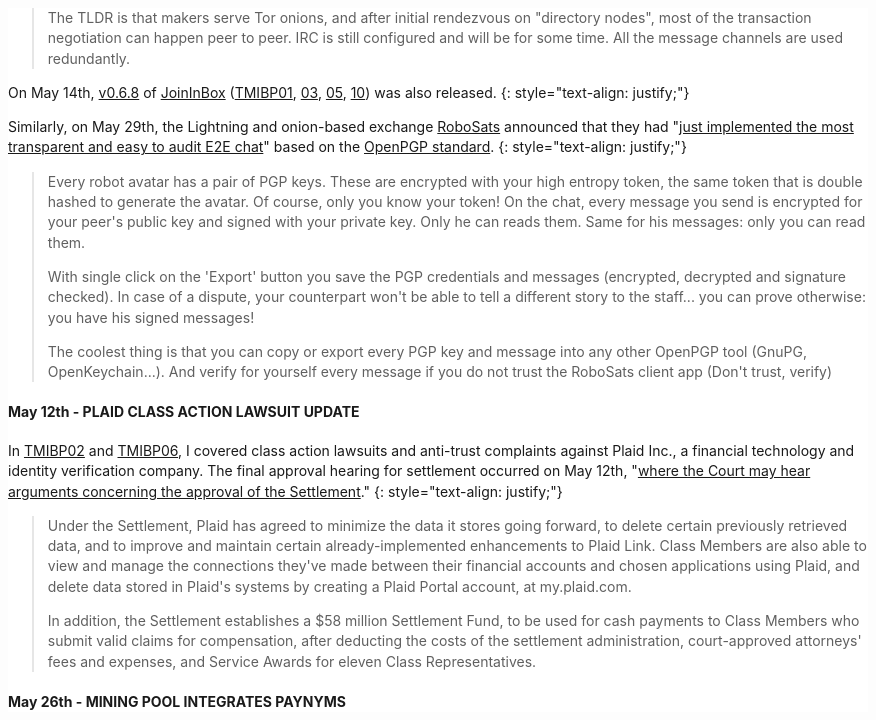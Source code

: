 > The TLDR is that makers serve Tor onions, and after initial rendezvous on "directory nodes", most of the transaction negotiation can happen peer to peer. IRC is still configured and will be for some time. All the message channels are used redundantly.

On May 14th, [v0.6.8](https://github.com/openoms/joininbox/releases/tag/v0.6.8) of [JoinInBox](https://twitter.com/openoms/status/1525391239042015233) ([TMIBP01](https://enegnei.github.io/This-Month-In-Bitcoin-Privacy/June_2020/#june-21st---introducing-joininbox), [03](https://enegnei.github.io/This-Month-In-Bitcoin-Privacy/August_2020/#august-4th---hrf-grants-to-joininbox-zeus-fully-noded), [05](https://enegnei.github.io/This-Month-In-Bitcoin-Privacy/October_2020/#october-13th---bip78-payjoin-receiver-in-joinmarket), [10](https://enegnei.github.io/This-Month-In-Bitcoin-Privacy/March_2021/#march-9th---joinmarket-privacy-bugfix)) was also released.
{: style="text-align: justify;"}

Similarly, on May 29th, the Lightning and onion-based exchange [RoboSats](https://learn.robosats.com/) announced that they had "[just implemented the most transparent and easy to audit E2E chat](https://twitter.com/RoboSats/status/1530699837133443072)" based on the [OpenPGP standard](https://www.openpgp.org/).
{: style="text-align: justify;"}

> Every robot avatar has a pair of PGP keys. These are encrypted with your high entropy token, the same token that is double hashed to generate the avatar. Of course, only you know your token! On the chat, every message you send is encrypted for your peer's public key and signed with your private key. Only he can reads them. Same for his messages: only you can read them.
>
> With single click on the 'Export' button you save the PGP credentials and messages (encrypted, decrypted and signature checked). In case of a dispute, your counterpart won't be able to tell a different story to the staff... you can prove otherwise: you have his signed messages!
> 
> The coolest thing is that you can copy or export every PGP key and message into any other OpenPGP tool (GnuPG, OpenKeychain...). And verify for yourself every message if you do not trust the RoboSats client app (Don't trust, verify)

#### May 12th - PLAID CLASS ACTION LAWSUIT UPDATE

In [TMIBP02](https://enegnei.github.io/This-Month-In-Bitcoin-Privacy/July_2020/#july-1st---class-action-lawsuit-against-plaid-inc) and [TMIBP06](https://enegnei.github.io/This-Month-In-Bitcoin-Privacy/November_2020/#november-17th---how-private-is-my-pay-app), I covered class action lawsuits and anti-trust complaints against Plaid Inc., a financial technology and identity verification company. The final approval hearing for settlement occurred on May 12th, "[where the Court may hear arguments concerning the approval of the Settlement](https://www.plaidsettlement.com/index.php)."
{: style="text-align: justify;"}

> Under the Settlement, Plaid has agreed to minimize the data it stores going forward, to delete certain previously retrieved data, and to improve and maintain certain already-implemented enhancements to Plaid Link. Class Members are also able to view and manage the connections they've made between their financial accounts and chosen applications using Plaid, and delete data stored in Plaid's systems by creating a Plaid Portal account, at my.plaid.com.
>
> In addition, the Settlement establishes a $58 million Settlement Fund, to be used for cash payments to Class Members who submit valid claims for compensation, after deducting the costs of the settlement administration, court-approved attorneys' fees and expenses, and Service Awards for eleven Class Representatives.

#### May 26th - MINING POOL INTEGRATES PAYNYMS 
